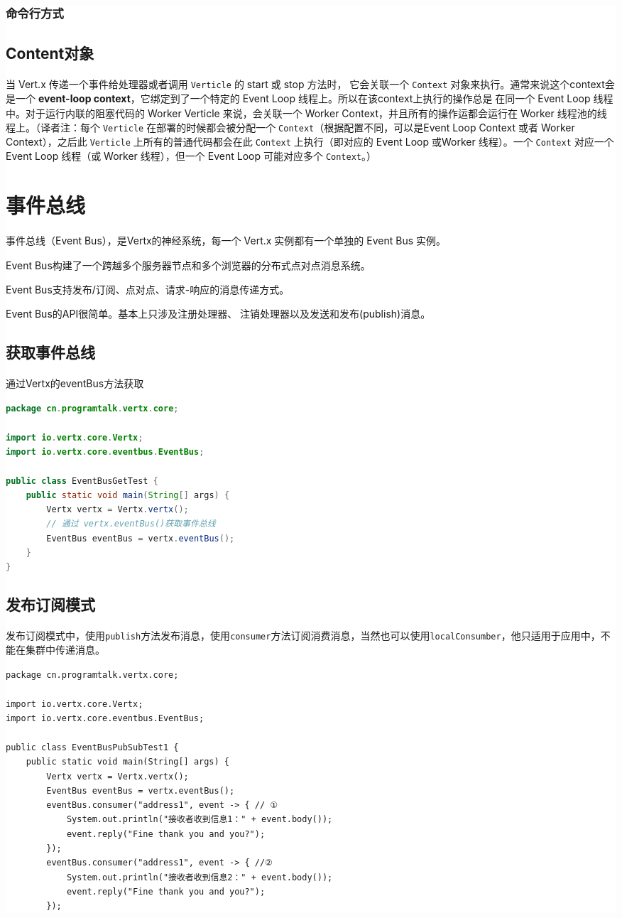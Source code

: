 ### 命令行方式



## Content对象

当 Vert.x 传递一个事件给处理器或者调用 `Verticle` 的 start 或 stop 方法时， 它会关联一个 `Context` 对象来执行。通常来说这个context会是一个 **event-loop context**，它绑定到了一个特定的 Event Loop 线程上。所以在该context上执行的操作总是 在同一个 Event Loop 线程中。对于运行内联的阻塞代码的 Worker Verticle 来说，会关联一个 Worker Context，并且所有的操作运都会运行在 Worker 线程池的线程上。（译者注：每个 `Verticle` 在部署的时候都会被分配一个 `Context`（根据配置不同，可以是Event Loop Context 或者 Worker Context），之后此 `Verticle` 上所有的普通代码都会在此 `Context` 上执行（即对应的 Event Loop 或Worker 线程）。一个 `Context` 对应一个 Event Loop 线程（或 Worker 线程），但一个 Event Loop 可能对应多个 `Context`。）



# 事件总线

事件总线（Event Bus），是Vertx的神经系统，每一个 Vert.x 实例都有一个单独的 Event Bus 实例。

Event Bus构建了一个跨越多个服务器节点和多个浏览器的分布式点对点消息系统。

Event Bus支持发布/订阅、点对点、请求-响应的消息传递方式。

Event Bus的API很简单。基本上只涉及注册处理器、 注销处理器以及发送和发布(publish)消息。

## 获取事件总线

通过Vertx的eventBus方法获取

```java
package cn.programtalk.vertx.core;

import io.vertx.core.Vertx;
import io.vertx.core.eventbus.EventBus;

public class EventBusGetTest {
    public static void main(String[] args) {
        Vertx vertx = Vertx.vertx();
        // 通过 vertx.eventBus()获取事件总线
        EventBus eventBus = vertx.eventBus();
    }
}
```

## 发布订阅模式 

发布订阅模式中，使用`publish`方法发布消息，使用`consumer`方法订阅消费消息，当然也可以使用`localConsumber`，他只适用于应用中，不能在集群中传递消息。

```
package cn.programtalk.vertx.core;

import io.vertx.core.Vertx;
import io.vertx.core.eventbus.EventBus;

public class EventBusPubSubTest1 {
    public static void main(String[] args) {
        Vertx vertx = Vertx.vertx();
        EventBus eventBus = vertx.eventBus();
        eventBus.consumer("address1", event -> { // ①
            System.out.println("接收者收到信息1：" + event.body());
            event.reply("Fine thank you and you?");
        });
        eventBus.consumer("address1", event -> { //②
            System.out.println("接收者收到信息2：" + event.body());
            event.reply("Fine thank you and you?");
        });
```